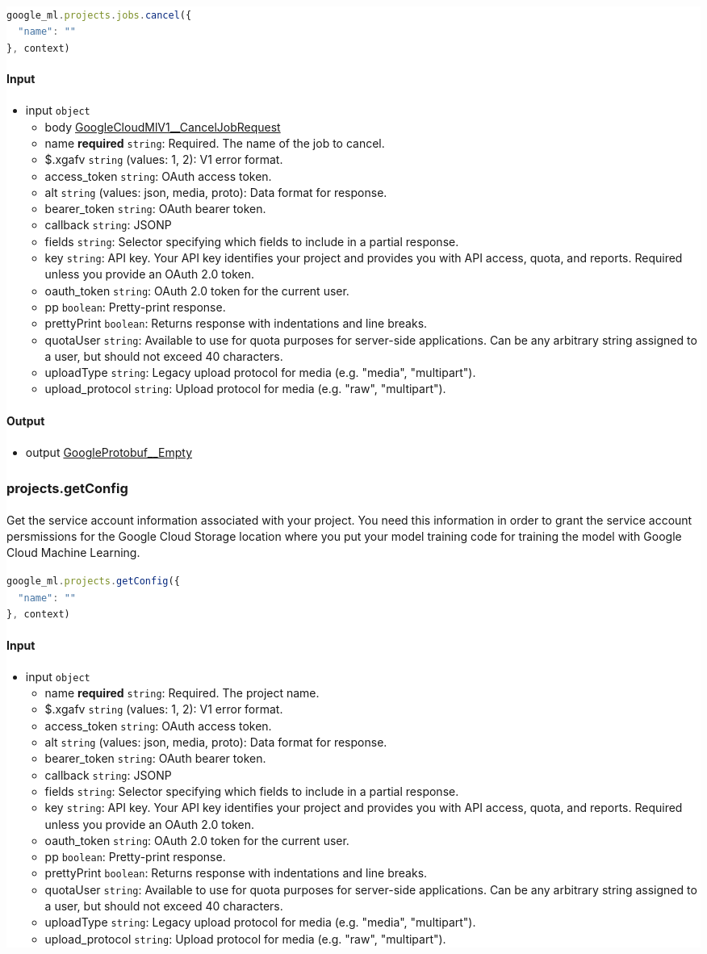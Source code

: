 ```js
google_ml.projects.jobs.cancel({
  "name": ""
}, context)
```

#### Input
* input `object`
  * body [GoogleCloudMlV1__CancelJobRequest](#googlecloudmlv1__canceljobrequest)
  * name **required** `string`: Required. The name of the job to cancel.
  * $.xgafv `string` (values: 1, 2): V1 error format.
  * access_token `string`: OAuth access token.
  * alt `string` (values: json, media, proto): Data format for response.
  * bearer_token `string`: OAuth bearer token.
  * callback `string`: JSONP
  * fields `string`: Selector specifying which fields to include in a partial response.
  * key `string`: API key. Your API key identifies your project and provides you with API access, quota, and reports. Required unless you provide an OAuth 2.0 token.
  * oauth_token `string`: OAuth 2.0 token for the current user.
  * pp `boolean`: Pretty-print response.
  * prettyPrint `boolean`: Returns response with indentations and line breaks.
  * quotaUser `string`: Available to use for quota purposes for server-side applications. Can be any arbitrary string assigned to a user, but should not exceed 40 characters.
  * uploadType `string`: Legacy upload protocol for media (e.g. "media", "multipart").
  * upload_protocol `string`: Upload protocol for media (e.g. "raw", "multipart").

#### Output
* output [GoogleProtobuf__Empty](#googleprotobuf__empty)

### projects.getConfig
Get the service account information associated with your project. You need
this information in order to grant the service account persmissions for
the Google Cloud Storage location where you put your model training code
for training the model with Google Cloud Machine Learning.


```js
google_ml.projects.getConfig({
  "name": ""
}, context)
```

#### Input
* input `object`
  * name **required** `string`: Required. The project name.
  * $.xgafv `string` (values: 1, 2): V1 error format.
  * access_token `string`: OAuth access token.
  * alt `string` (values: json, media, proto): Data format for response.
  * bearer_token `string`: OAuth bearer token.
  * callback `string`: JSONP
  * fields `string`: Selector specifying which fields to include in a partial response.
  * key `string`: API key. Your API key identifies your project and provides you with API access, quota, and reports. Required unless you provide an OAuth 2.0 token.
  * oauth_token `string`: OAuth 2.0 token for the current user.
  * pp `boolean`: Pretty-print response.
  * prettyPrint `boolean`: Returns response with indentations and line breaks.
  * quotaUser `string`: Available to use for quota purposes for server-side applications. Can be any arbitrary string assigned to a user, but should not exceed 40 characters.
  * uploadType `string`: Legacy upload protocol for media (e.g. "media", "multipart").
  * upload_protocol `string`: Upload protocol for media (e.g. "raw", "multipart").
